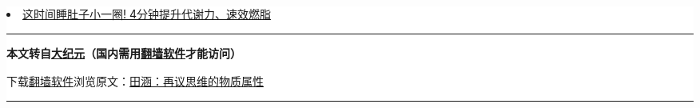 <li><a href="https://github.com/19920513/djy/blob/master/gb/24/2/4/n14172943.md#1">这时间睡肚子小一圈! 4分钟提升代谢力、速效燃脂</a></li>
<hr>
<strong>本文转自<a href="https://www.epochtimes.com">大纪元</a>（国内需用<a href="https://github.com/19920513/www/blob/master/README.md#8">翻墙软件</a>才能访问）</strong><p>下载<a href="https://github.com/19920513/www/blob/master/README.md#8">翻墙软件</a>浏览原文：<a href="https://www.epochtimes.com/gb/11/8/11/n3341025.htm">田涵：再议思维的物质属性</a></p><hr>